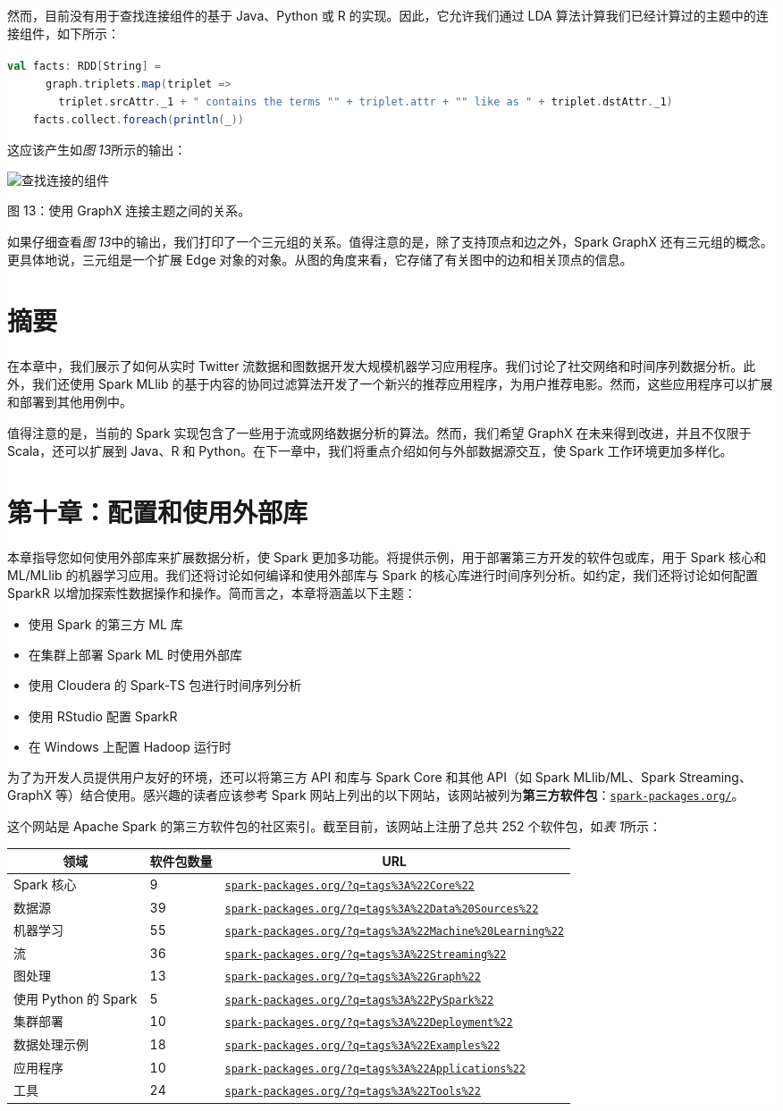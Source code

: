 然而，目前没有用于查找连接组件的基于 Java、Python 或 R 的实现。因此，它允许我们通过 LDA 算法计算我们已经计算过的主题中的连接组件，如下所示：

```scala
val facts: RDD[String] = 
      graph.triplets.map(triplet => 
        triplet.srcAttr._1 + " contains the terms "" + triplet.attr + "" like as " + triplet.dstAttr._1) 
    facts.collect.foreach(println(_)) 

```

这应该产生如*图 13*所示的输出：

![查找连接的组件](https://github.com/OpenDocCN/freelearn-bigdata-zh/raw/master/docs/lgscl-ml-spark/img/00085.jpeg)

图 13：使用 GraphX 连接主题之间的关系。

如果仔细查看*图 13*中的输出，我们打印了一个三元组的关系。值得注意的是，除了支持顶点和边之外，Spark GraphX 还有三元组的概念。更具体地说，三元组是一个扩展 Edge 对象的对象。从图的角度来看，它存储了有关图中的边和相关顶点的信息。

# 摘要

在本章中，我们展示了如何从实时 Twitter 流数据和图数据开发大规模机器学习应用程序。我们讨论了社交网络和时间序列数据分析。此外，我们还使用 Spark MLlib 的基于内容的协同过滤算法开发了一个新兴的推荐应用程序，为用户推荐电影。然而，这些应用程序可以扩展和部署到其他用例中。

值得注意的是，当前的 Spark 实现包含了一些用于流或网络数据分析的算法。然而，我们希望 GraphX 在未来得到改进，并且不仅限于 Scala，还可以扩展到 Java、R 和 Python。在下一章中，我们将重点介绍如何与外部数据源交互，使 Spark 工作环境更加多样化。


# 第十章：配置和使用外部库

本章指导您如何使用外部库来扩展数据分析，使 Spark 更加多功能。将提供示例，用于部署第三方开发的软件包或库，用于 Spark 核心和 ML/MLlib 的机器学习应用。我们还将讨论如何编译和使用外部库与 Spark 的核心库进行时间序列分析。如约定，我们还将讨论如何配置 SparkR 以增加探索性数据操作和操作。简而言之，本章将涵盖以下主题：

+   使用 Spark 的第三方 ML 库

+   在集群上部署 Spark ML 时使用外部库

+   使用 Cloudera 的 Spark-TS 包进行时间序列分析

+   使用 RStudio 配置 SparkR

+   在 Windows 上配置 Hadoop 运行时

为了为开发人员提供用户友好的环境，还可以将第三方 API 和库与 Spark Core 和其他 API（如 Spark MLlib/ML、Spark Streaming、GraphX 等）结合使用。感兴趣的读者应该参考 Spark 网站上列出的以下网站，该网站被列为**第三方软件包**：[`spark-packages.org/`](https://spark-packages.org/)。

这个网站是 Apache Spark 的第三方软件包的社区索引。截至目前，该网站上注册了总共 252 个软件包，如*表 1*所示：

| **领域** | **软件包数量** | **URL** |
| --- | --- | --- |
| Spark 核心 | 9 | [`spark-packages.org/?q=tags%3A%22Core%22`](https://spark-packages.org/?q=tags%3A%22Core%22) |
| 数据源 | 39 | [`spark-packages.org/?q=tags%3A%22Data%20Sources%22`](https://spark-packages.org/?q=tags%3A%22Data%20Sources%22) |
| 机器学习 | 55 | [`spark-packages.org/?q=tags%3A%22Machine%20Learning%22`](https://spark-packages.org/?q=tags%3A%22Machine%20Learning%22) |
| 流 | 36 | [`spark-packages.org/?q=tags%3A%22Streaming%22`](https://spark-packages.org/?q=tags%3A%22Streaming%22) |
| 图处理 | 13 | [`spark-packages.org/?q=tags%3A%22Graph%22`](https://spark-packages.org/?q=tags%3A%22Graph%22) |
| 使用 Python 的 Spark | 5 | [`spark-packages.org/?q=tags%3A%22PySpark%22`](https://spark-packages.org/?q=tags%3A%22PySpark%22) |
| 集群部署 | 10 | [`spark-packages.org/?q=tags%3A%22Deployment%22`](https://spark-packages.org/?q=tags%3A%22Deployment%22) |
| 数据处理示例 | 18 | [`spark-packages.org/?q=tags%3A%22Examples%22`](https://spark-packages.org/?q=tags%3A%22Examples%22) |
| 应用程序 | 10 | [`spark-packages.org/?q=tags%3A%22Applications%22`](https://spark-packages.org/?q=tags%3A%22Applications%22) |
| 工具 | 24 | [`spark-packages.org/?q=tags%3A%22Tools%22`](https://spark-packages.org/?q=tags%3A%22Tools%22) |